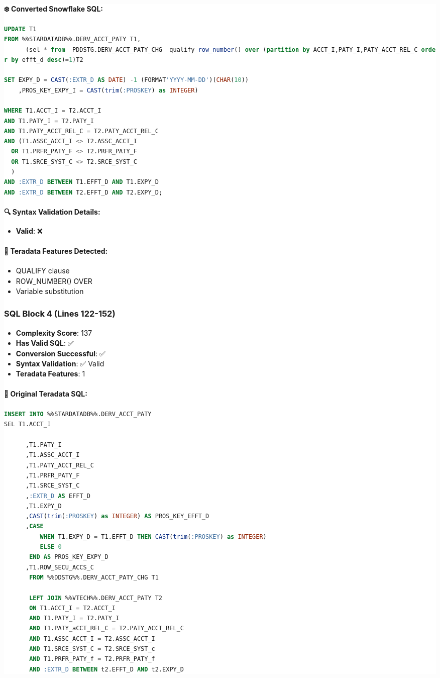 #### ❄️ Converted Snowflake SQL:
```sql
UPDATE T1
FROM %%STARDATADB%%.DERV_ACCT_PATY T1,
      (sel * from  PDDSTG.DERV_ACCT_PATY_CHG  qualify row_number() over (partition by ACCT_I,PATY_I,PATY_ACCT_REL_C order by efft_d desc)=1)T2

SET EXPY_D = CAST(:EXTR_D AS DATE) -1 (FORMAT'YYYY-MM-DD')(CHAR(10))
    ,PROS_KEY_EXPY_I = CAST(trim(:PROSKEY) as INTEGER)

WHERE T1.ACCT_I = T2.ACCT_I
AND T1.PATY_I = T2.PATY_I
AND T1.PATY_ACCT_REL_C = T2.PATY_ACCT_REL_C
AND (T1.ASSC_ACCT_I <> T2.ASSC_ACCT_I
  OR T1.PRFR_PATY_F <> T2.PRFR_PATY_F
  OR T1.SRCE_SYST_C <> T2.SRCE_SYST_C
  )
AND :EXTR_D BETWEEN T1.EFFT_D AND T1.EXPY_D
AND :EXTR_D BETWEEN T2.EFFT_D AND T2.EXPY_D;
```

#### 🔍 Syntax Validation Details:
- **Valid**: ❌

#### 🎯 Teradata Features Detected:
- QUALIFY clause
- ROW_NUMBER() OVER
- Variable substitution

### SQL Block 4 (Lines 122-152)
- **Complexity Score**: 137
- **Has Valid SQL**: ✅
- **Conversion Successful**: ✅
- **Syntax Validation**: ✅ Valid
- **Teradata Features**: 1

#### 📝 Original Teradata SQL:
```sql
INSERT INTO %%STARDATADB%%.DERV_ACCT_PATY  
SEL T1.ACCT_I
      
      ,T1.PATY_I
      ,T1.ASSC_ACCT_I
      ,T1.PATY_ACCT_REL_C
      ,T1.PRFR_PATY_F
      ,T1.SRCE_SYST_C
      ,:EXTR_D AS EFFT_D
      ,T1.EXPY_D
      ,CAST(trim(:PROSKEY) as INTEGER) AS PROS_KEY_EFFT_D
      ,CASE
          WHEN T1.EXPY_D = T1.EFFT_D THEN CAST(trim(:PROSKEY) as INTEGER)
          ELSE 0
       END AS PROS_KEY_EXPY_D
      ,T1.ROW_SECU_ACCS_C
       FROM %%DDSTG%%.DERV_ACCT_PATY_CHG T1
       
       LEFT JOIN %%VTECH%%.DERV_ACCT_PATY T2
       ON T1.ACCT_I = T2.ACCT_I
       AND T1.PATY_I = T2.PATY_I
       AND T1.PATY_aCCT_REL_C = T2.PATY_ACCT_REL_C
       AND T1.ASSC_ACCT_I = T2.ASSC_ACCT_I
       AND T1.SRCE_SYST_C = T2.SRCE_SYST_c
       AND T1.PRFR_PATY_f = T2.PRFR_PATY_f
       AND :EXTR_D BETWEEN t2.EFFT_D AND t2.EXPY_D
```